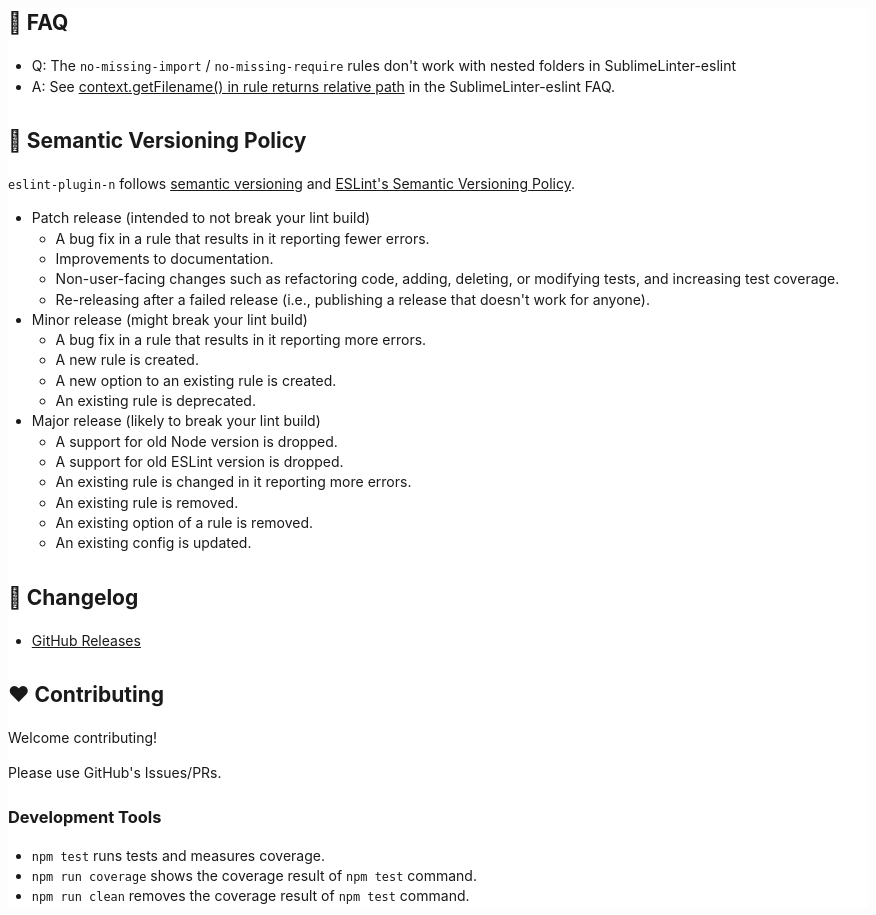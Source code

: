 ## 👫 FAQ

-   Q: The `no-missing-import` / `no-missing-require` rules don't work with nested folders in SublimeLinter-eslint
-   A: See [context.getFilename() in rule returns relative path](https://github.com/roadhump/SublimeLinter-eslint#contextgetfilename-in-rule-returns-relative-path) in the SublimeLinter-eslint FAQ.

## 🚥 Semantic Versioning Policy

`eslint-plugin-n` follows [semantic versioning](http://semver.org/) and [ESLint's Semantic Versioning Policy](https://github.com/eslint/eslint#semantic-versioning-policy).

-   Patch release (intended to not break your lint build)
    -   A bug fix in a rule that results in it reporting fewer errors.
    -   Improvements to documentation.
    -   Non-user-facing changes such as refactoring code, adding, deleting, or modifying tests, and increasing test coverage.
    -   Re-releasing after a failed release (i.e., publishing a release that doesn't work for anyone).
-   Minor release (might break your lint build)
    -   A bug fix in a rule that results in it reporting more errors.
    -   A new rule is created.
    -   A new option to an existing rule is created.
    -   An existing rule is deprecated.
-   Major release (likely to break your lint build)
    -   A support for old Node version is dropped.
    -   A support for old ESLint version is dropped.
    -   An existing rule is changed in it reporting more errors.
    -   An existing rule is removed.
    -   An existing option of a rule is removed.
    -   An existing config is updated.

## 📰 Changelog

-   [GitHub Releases](https://github.com/weiran-zsd/eslint-plugin-n/releases)

## ❤️ Contributing

Welcome contributing!

Please use GitHub's Issues/PRs.

### Development Tools

-   `npm test` runs tests and measures coverage.
-   `npm run coverage` shows the coverage result of `npm test` command.
-   `npm run clean` removes the coverage result of `npm test` command.
